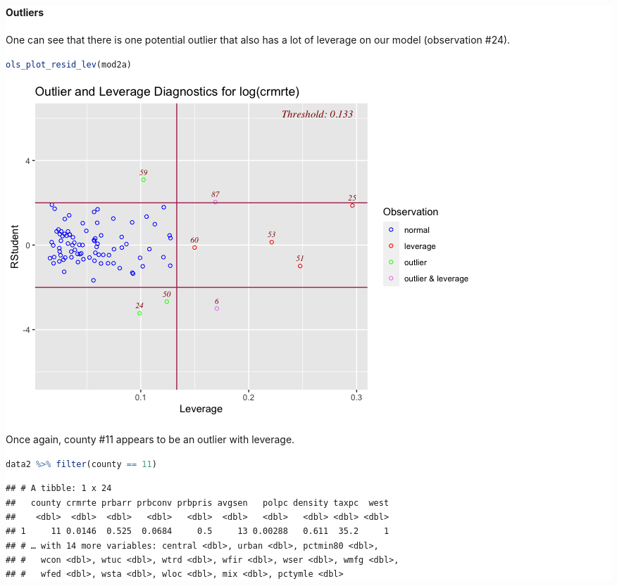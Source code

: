 #### Outliers

One can see that there is one potential outlier that also has a lot of
leverage on our model (observation \#24).

``` r
ols_plot_resid_lev(mod2a)
```

![](project_3_draft_files/figure-gfm/unnamed-chunk-48-1.png)

Once again, county \#11 appears to be an outlier with leverage.

``` r
data2 %>% filter(county == 11)
```

    ## # A tibble: 1 x 24
    ##   county crmrte prbarr prbconv prbpris avgsen   polpc density taxpc  west
    ##    <dbl>  <dbl>  <dbl>   <dbl>   <dbl>  <dbl>   <dbl>   <dbl> <dbl> <dbl>
    ## 1     11 0.0146  0.525  0.0684     0.5     13 0.00288   0.611  35.2     1
    ## # … with 14 more variables: central <dbl>, urban <dbl>, pctmin80 <dbl>,
    ## #   wcon <dbl>, wtuc <dbl>, wtrd <dbl>, wfir <dbl>, wser <dbl>, wmfg <dbl>,
    ## #   wfed <dbl>, wsta <dbl>, wloc <dbl>, mix <dbl>, pctymle <dbl>
